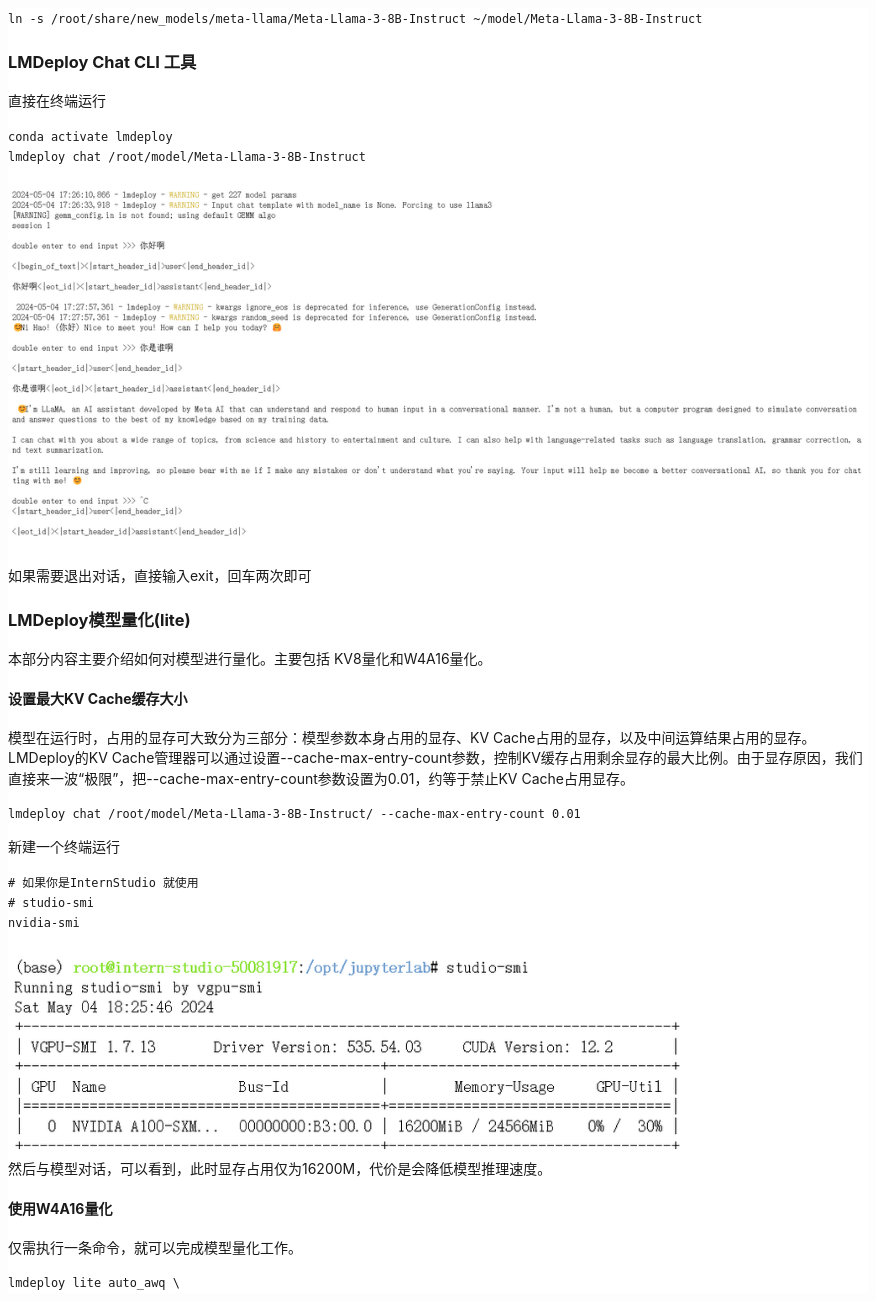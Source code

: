 ```
ln -s /root/share/new_models/meta-llama/Meta-Llama-3-8B-Instruct ~/model/Meta-Llama-3-8B-Instruct
```
### LMDeploy Chat CLI 工具
直接在终端运行
```
conda activate lmdeploy
lmdeploy chat /root/model/Meta-Llama-3-8B-Instruct
```
![llmdeploy部署结果界面](images/llmdeployresult.png)

如果需要退出对话，直接输入exit，回车两次即可

### LMDeploy模型量化(lite)
本部分内容主要介绍如何对模型进行量化。主要包括 KV8量化和W4A16量化。
#### 设置最大KV Cache缓存大小
模型在运行时，占用的显存可大致分为三部分：模型参数本身占用的显存、KV Cache占用的显存，以及中间运算结果占用的显存。LMDeploy的KV Cache管理器可以通过设置--cache-max-entry-count参数，控制KV缓存占用剩余显存的最大比例。由于显存原因，我们直接来一波“极限”，把--cache-max-entry-count参数设置为0.01，约等于禁止KV Cache占用显存。
```
lmdeploy chat /root/model/Meta-Llama-3-8B-Instruct/ --cache-max-entry-count 0.01
```
新建一个终端运行
```
# 如果你是InternStudio 就使用
# studio-smi
nvidia-smi 
```
![gpu余量](images/kv8.png)
然后与模型对话，可以看到，此时显存占用仅为16200M，代价是会降低模型推理速度。
#### 使用W4A16量化
仅需执行一条命令，就可以完成模型量化工作。
```
lmdeploy lite auto_awq \
```